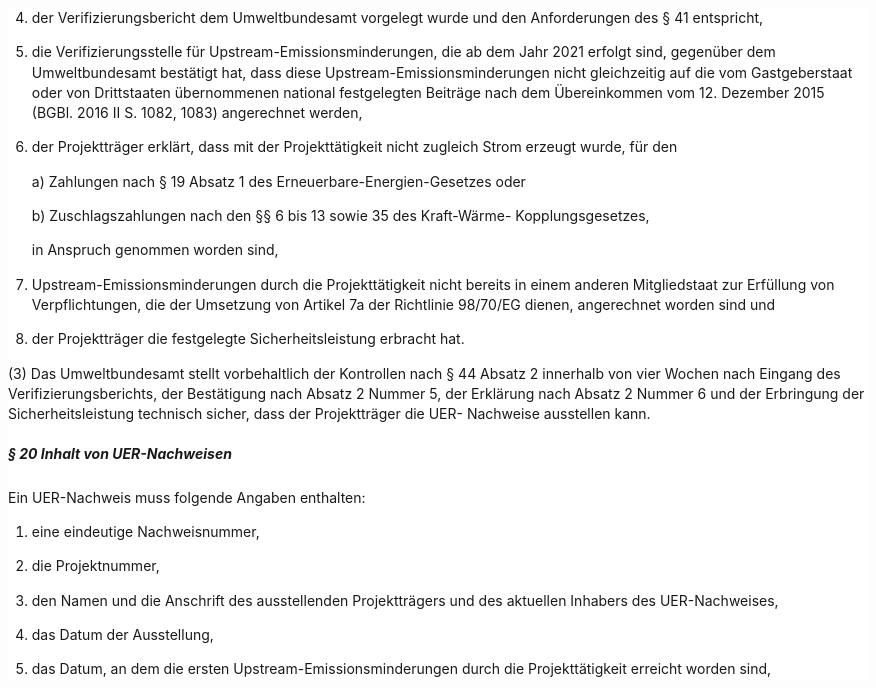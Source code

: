 4.  der Verifizierungsbericht dem Umweltbundesamt vorgelegt wurde und den
    Anforderungen des § 41 entspricht,


5.  die Verifizierungsstelle für Upstream-Emissionsminderungen, die ab dem
    Jahr 2021 erfolgt sind, gegenüber dem Umweltbundesamt bestätigt hat,
    dass diese Upstream-Emissionsminderungen nicht gleichzeitig auf die
    vom Gastgeberstaat oder von Drittstaaten übernommenen national
    festgelegten Beiträge nach dem Übereinkommen vom 12. Dezember 2015
    (BGBl. 2016 II S. 1082, 1083) angerechnet werden,


6.  der Projektträger erklärt, dass mit der Projekttätigkeit nicht
    zugleich Strom erzeugt wurde, für den

    a)  Zahlungen nach § 19 Absatz 1 des Erneuerbare-Energien-Gesetzes oder


    b)  Zuschlagszahlungen nach den §§ 6 bis 13 sowie 35 des Kraft-Wärme-
        Kopplungsgesetzes,



    in Anspruch genommen worden sind,


7.  Upstream-Emissionsminderungen durch die Projekttätigkeit nicht bereits
    in einem anderen Mitgliedstaat zur Erfüllung von Verpflichtungen, die
    der Umsetzung von Artikel 7a der Richtlinie 98/70/EG dienen,
    angerechnet worden sind und


8.  der Projektträger die festgelegte Sicherheitsleistung erbracht hat.




(3) Das Umweltbundesamt stellt vorbehaltlich der Kontrollen nach § 44
Absatz 2 innerhalb von vier Wochen nach Eingang des
Verifizierungsberichts, der Bestätigung nach Absatz 2 Nummer 5, der
Erklärung nach Absatz 2 Nummer 6 und der Erbringung der
Sicherheitsleistung technisch sicher, dass der Projektträger die UER-
Nachweise ausstellen kann.


##### § 20 Inhalt von UER-Nachweisen

Ein UER-Nachweis muss folgende Angaben enthalten:

1.  eine eindeutige Nachweisnummer,


2.  die Projektnummer,


3.  den Namen und die Anschrift des ausstellenden Projektträgers und des
    aktuellen Inhabers des UER-Nachweises,


4.  das Datum der Ausstellung,


5.  das Datum, an dem die ersten Upstream-Emissionsminderungen durch die
    Projekttätigkeit erreicht worden sind,
